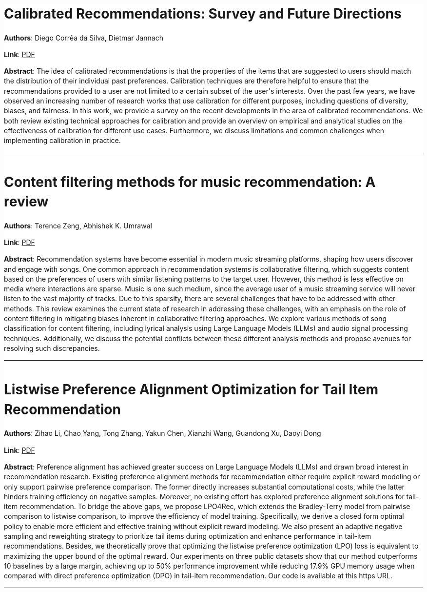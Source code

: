 # Calibrated Recommendations: Survey and Future Directions 

**Authors**: Diego Corrêa da Silva, Dietmar Jannach  

**Link**: [PDF](https://arxiv.org/pdf/2507.02643)  

**Abstract**: The idea of calibrated recommendations is that the properties of the items that are suggested to users should match the distribution of their individual past preferences. Calibration techniques are therefore helpful to ensure that the recommendations provided to a user are not limited to a certain subset of the user's interests. Over the past few years, we have observed an increasing number of research works that use calibration for different purposes, including questions of diversity, biases, and fairness. In this work, we provide a survey on the recent developments in the area of calibrated recommendations. We both review existing technical approaches for calibration and provide an overview on empirical and analytical studies on the effectiveness of calibration for different use cases. Furthermore, we discuss limitations and common challenges when implementing calibration in practice. 

---
# Content filtering methods for music recommendation: A review 

**Authors**: Terence Zeng, Abhishek K. Umrawal  

**Link**: [PDF](https://arxiv.org/pdf/2507.02282)  

**Abstract**: Recommendation systems have become essential in modern music streaming platforms, shaping how users discover and engage with songs. One common approach in recommendation systems is collaborative filtering, which suggests content based on the preferences of users with similar listening patterns to the target user. However, this method is less effective on media where interactions are sparse. Music is one such medium, since the average user of a music streaming service will never listen to the vast majority of tracks. Due to this sparsity, there are several challenges that have to be addressed with other methods. This review examines the current state of research in addressing these challenges, with an emphasis on the role of content filtering in mitigating biases inherent in collaborative filtering approaches. We explore various methods of song classification for content filtering, including lyrical analysis using Large Language Models (LLMs) and audio signal processing techniques. Additionally, we discuss the potential conflicts between these different analysis methods and propose avenues for resolving such discrepancies. 

---
# Listwise Preference Alignment Optimization for Tail Item Recommendation 

**Authors**: Zihao Li, Chao Yang, Tong Zhang, Yakun Chen, Xianzhi Wang, Guandong Xu, Daoyi Dong  

**Link**: [PDF](https://arxiv.org/pdf/2507.02255)  

**Abstract**: Preference alignment has achieved greater success on Large Language Models (LLMs) and drawn broad interest in recommendation research. Existing preference alignment methods for recommendation either require explicit reward modeling or only support pairwise preference comparison. The former directly increases substantial computational costs, while the latter hinders training efficiency on negative samples. Moreover, no existing effort has explored preference alignment solutions for tail-item recommendation. To bridge the above gaps, we propose LPO4Rec, which extends the Bradley-Terry model from pairwise comparison to listwise comparison, to improve the efficiency of model training. Specifically, we derive a closed form optimal policy to enable more efficient and effective training without explicit reward modeling. We also present an adaptive negative sampling and reweighting strategy to prioritize tail items during optimization and enhance performance in tail-item recommendations. Besides, we theoretically prove that optimizing the listwise preference optimization (LPO) loss is equivalent to maximizing the upper bound of the optimal reward. Our experiments on three public datasets show that our method outperforms 10 baselines by a large margin, achieving up to 50% performance improvement while reducing 17.9% GPU memory usage when compared with direct preference optimization (DPO) in tail-item recommendation. Our code is available at this https URL. 

---